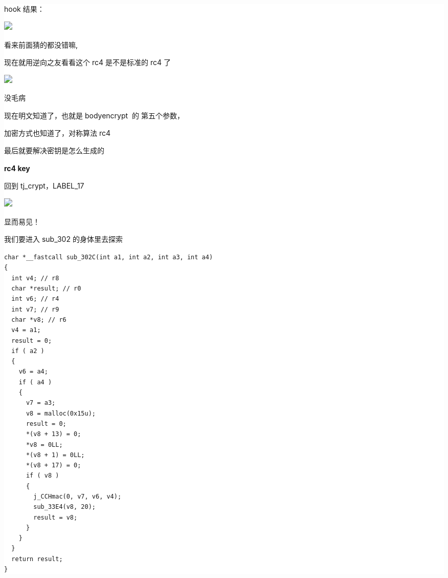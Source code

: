 hook 结果：

![](https://mmbiz.qpic.cn/mmbiz_png/icBZkwGO7uH6TasXnTSrq21cYUkEIRGWIBNVtvI6I0NEOicMqbhAEFiaic0P4NJ9qep1OatsGGceXuSCoxnB56c0ng/640?wx_fmt=png)

看来前面猜的都没错嘛,

现在就用逆向之友看看这个 rc4 是不是标准的 rc4 了

![](https://mmbiz.qpic.cn/mmbiz_png/icBZkwGO7uH6TasXnTSrq21cYUkEIRGWICAOibwcFYaB36C8tyCOp5vPBDTqkw2Zx2A43AZrRX2De6jV4r2jOVNA/640?wx_fmt=png)

没毛病

现在明文知道了，也就是 bodyencrypt  的 第五个参数，

加密方式也知道了，对称算法 rc4

最后就要解决密钥是怎么生成的

**rc4 key**

回到 tj_crypt，LABEL_17

![](https://mmbiz.qpic.cn/mmbiz_png/icBZkwGO7uH6TasXnTSrq21cYUkEIRGWINIxPfMmcPs9uBZgIjC2WVa80u5E2NsLqK5DEG2ZQ81QwosYyp5GJNw/640?wx_fmt=png)

显而易见！

我们要进入 sub_302 的身体里去探索

```
char *__fastcall sub_302C(int a1, int a2, int a3, int a4)
{
  int v4; // r8
  char *result; // r0
  int v6; // r4
  int v7; // r9
  char *v8; // r6
  v4 = a1;
  result = 0;
  if ( a2 )
  {
    v6 = a4;
    if ( a4 )
    {
      v7 = a3;
      v8 = malloc(0x15u);
      result = 0;
      *(v8 + 13) = 0;
      *v8 = 0LL;
      *(v8 + 1) = 0LL;
      *(v8 + 17) = 0;
      if ( v8 )
      {
        j_CCHmac(0, v7, v6, v4);
        sub_33E4(v8, 20);
        result = v8;
      }
    }
  }
  return result;
}

```
